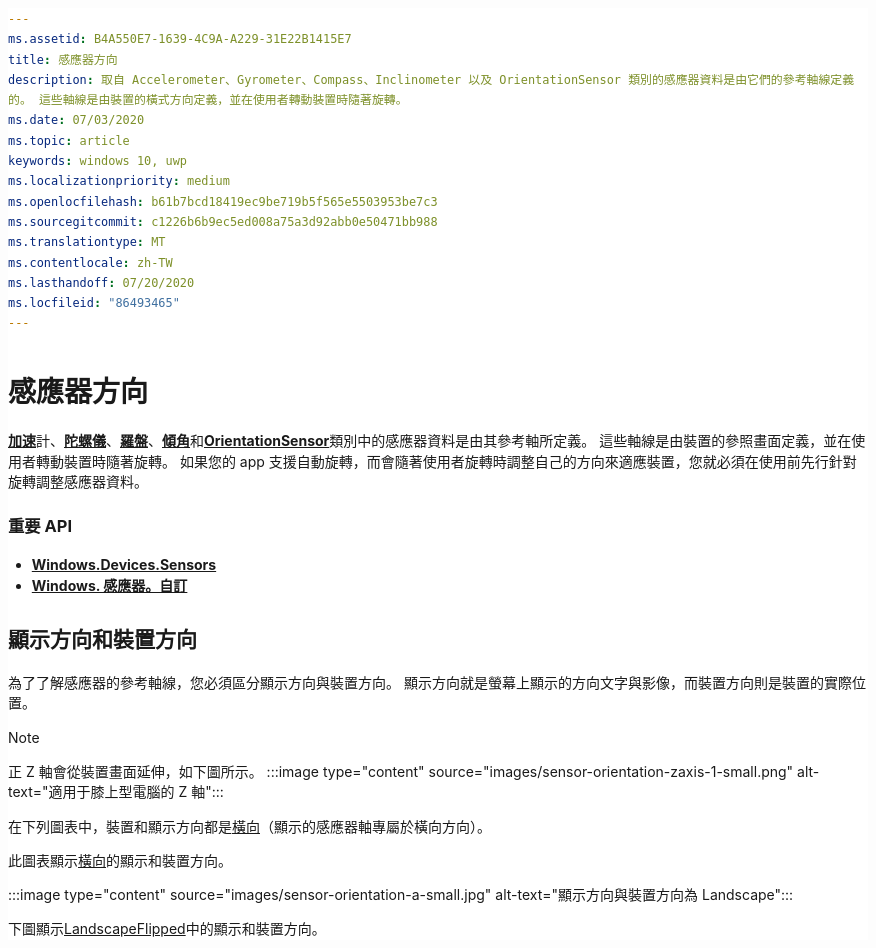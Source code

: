```yaml
---
ms.assetid: B4A550E7-1639-4C9A-A229-31E22B1415E7
title: 感應器方向
description: 取自 Accelerometer、Gyrometer、Compass、Inclinometer 以及 OrientationSensor 類別的感應器資料是由它們的參考軸線定義的。 這些軸線是由裝置的橫式方向定義，並在使用者轉動裝置時隨著旋轉。
ms.date: 07/03/2020
ms.topic: article
keywords: windows 10, uwp
ms.localizationpriority: medium
ms.openlocfilehash: b61b7bcd18419ec9be719b5f565e5503953be7c3
ms.sourcegitcommit: c1226b6b9ec5ed008a75a3d92abb0e50471bb988
ms.translationtype: MT
ms.contentlocale: zh-TW
ms.lasthandoff: 07/20/2020
ms.locfileid: "86493465"
---
```

# <a name="sensor-orientation"></a>感應器方向

[**加速**](https://docs.microsoft.com/uwp/api/Windows.Devices.Sensors.Accelerometer)計、[**陀螺儀**](https://docs.microsoft.com/uwp/api/Windows.Devices.Sensors.Gyrometer)、[**羅盤**](https://docs.microsoft.com/uwp/api/Windows.Devices.Sensors.Compass)、[**傾角**](https://docs.microsoft.com/uwp/api/Windows.Devices.Sensors.Inclinometer)和[**OrientationSensor**](https://docs.microsoft.com/uwp/api/Windows.Devices.Sensors.OrientationSensor)類別中的感應器資料是由其參考軸所定義。 這些軸線是由裝置的參照畫面定義，並在使用者轉動裝置時隨著旋轉。 如果您的 app 支援自動旋轉，而會隨著使用者旋轉時調整自己的方向來適應裝置，您就必須在使用前先行針對旋轉調整感應器資料。

### <a name="important-apis"></a>重要 API

- [**Windows.Devices.Sensors**](https://docs.microsoft.com/uwp/api/Windows.Devices.Sensors)
- [**Windows. 感應器。自訂**](https://docs.microsoft.com/uwp/api/Windows.Devices.Sensors.Custom)

## <a name="display-orientation-vs-device-orientation"></a>顯示方向和裝置方向

為了了解感應器的參考軸線，您必須區分顯示方向與裝置方向。 顯示方向就是螢幕上顯示的方向文字與影像，而裝置方向則是裝置的實際位置。

> [!NOTE]
> 正 Z 軸會從裝置畫面延伸，如下圖所示。
> :::image type="content" source="images/sensor-orientation-zaxis-1-small.png" alt-text="適用于膝上型電腦的 Z 軸":::

在下列圖表中，裝置和顯示方向都是[橫向](https://docs.microsoft.com/uwp/api/Windows.Graphics.Display.DisplayOrientations)（顯示的感應器軸專屬於橫向方向）。


此圖表顯示[橫向](https://docs.microsoft.com/uwp/api/Windows.Graphics.Display.DisplayOrientations)的顯示和裝置方向。

:::image type="content" source="images/sensor-orientation-a-small.jpg" alt-text="顯示方向與裝置方向為 Landscape":::

下圖顯示[LandscapeFlipped](https://docs.microsoft.com/uwp/api/Windows.Graphics.Display.DisplayOrientations)中的顯示和裝置方向。
